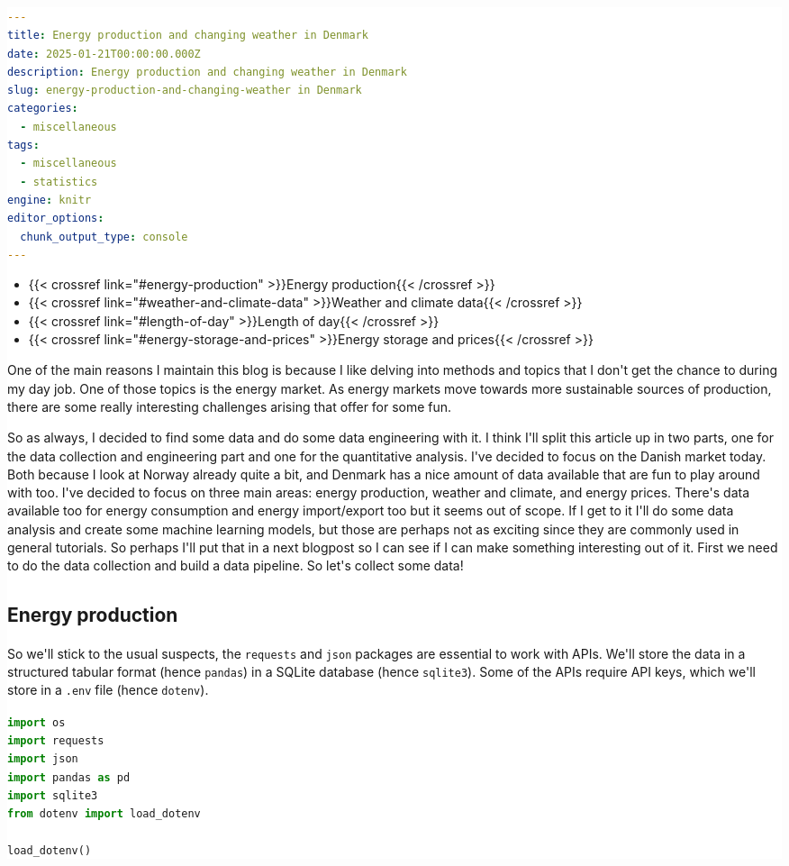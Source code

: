 ```yaml
---
title: Energy production and changing weather in Denmark
date: 2025-01-21T00:00:00.000Z
description: Energy production and changing weather in Denmark
slug: energy-production-and-changing-weather in Denmark
categories:
  - miscellaneous
tags:
  - miscellaneous
  - statistics
engine: knitr
editor_options:
  chunk_output_type: console
---
```



-   {{< crossref link=\"#energy-production\" >}}Energy production{{< /crossref >}}
-   {{< crossref link=\"#weather-and-climate-data\" >}}Weather and climate data{{< /crossref >}}
-   {{< crossref link=\"#length-of-day\" >}}Length of day{{< /crossref >}}
-   {{< crossref link=\"#energy-storage-and-prices\" >}}Energy storage and prices{{< /crossref >}}

One of the main reasons I maintain this blog is because I like delving into methods and topics that I don't get the chance to during my day job. One of those topics is the energy market. As energy markets move towards more sustainable sources of production, there are some really interesting challenges arising that offer for some fun.

So as always, I decided to find some data and do some data engineering with it. I think I'll split this article up in two parts, one for the data collection and engineering part and one for the quantitative analysis. I've decided to focus on the Danish market today. Both because I look at Norway already quite a bit, and Denmark has a nice amount of data available that are fun to play around with too. I've decided to focus on three main areas: energy production, weather and climate, and energy prices. There's data available too for energy consumption and energy import/export too but it seems out of scope. If I get to it I'll do some data analysis and create some machine learning models, but those are perhaps not as exciting since they are commonly used in general tutorials. So perhaps I'll put that in a next blogpost so I can see if I can make something interesting out of it. First we need to do the data collection and build a data pipeline. So let's collect some data!

## Energy production

So we'll stick to the usual suspects, the `requests` and `json` packages are essential to work with APIs. We'll store the data in a structured tabular format (hence `pandas`) in a SQLite database (hence `sqlite3`). Some of the APIs require API keys, which we'll store in a `.env` file (hence `dotenv`).

``` python
import os
import requests
import json
import pandas as pd
import sqlite3
from dotenv import load_dotenv

load_dotenv()
```
